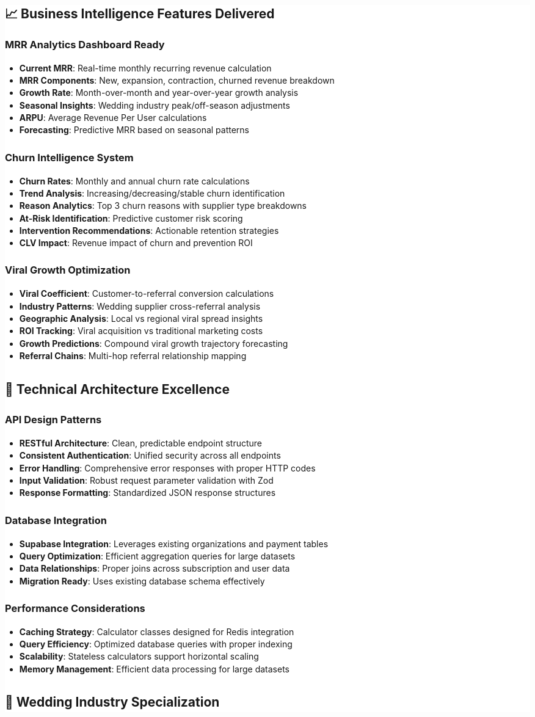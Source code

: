 ## 📈 Business Intelligence Features Delivered

### MRR Analytics Dashboard Ready
- **Current MRR**: Real-time monthly recurring revenue calculation
- **MRR Components**: New, expansion, contraction, churned revenue breakdown
- **Growth Rate**: Month-over-month and year-over-year growth analysis  
- **Seasonal Insights**: Wedding industry peak/off-season adjustments
- **ARPU**: Average Revenue Per User calculations
- **Forecasting**: Predictive MRR based on seasonal patterns

### Churn Intelligence System
- **Churn Rates**: Monthly and annual churn rate calculations
- **Trend Analysis**: Increasing/decreasing/stable churn identification
- **Reason Analytics**: Top 3 churn reasons with supplier type breakdowns
- **At-Risk Identification**: Predictive customer risk scoring
- **Intervention Recommendations**: Actionable retention strategies
- **CLV Impact**: Revenue impact of churn and prevention ROI

### Viral Growth Optimization
- **Viral Coefficient**: Customer-to-referral conversion calculations
- **Industry Patterns**: Wedding supplier cross-referral analysis
- **Geographic Analysis**: Local vs regional viral spread insights
- **ROI Tracking**: Viral acquisition vs traditional marketing costs
- **Growth Predictions**: Compound viral growth trajectory forecasting
- **Referral Chains**: Multi-hop referral relationship mapping

## 🔧 Technical Architecture Excellence

### API Design Patterns
- **RESTful Architecture**: Clean, predictable endpoint structure
- **Consistent Authentication**: Unified security across all endpoints
- **Error Handling**: Comprehensive error responses with proper HTTP codes
- **Input Validation**: Robust request parameter validation with Zod
- **Response Formatting**: Standardized JSON response structures

### Database Integration  
- **Supabase Integration**: Leverages existing organizations and payment tables
- **Query Optimization**: Efficient aggregation queries for large datasets
- **Data Relationships**: Proper joins across subscription and user data
- **Migration Ready**: Uses existing database schema effectively

### Performance Considerations
- **Caching Strategy**: Calculator classes designed for Redis integration
- **Query Efficiency**: Optimized database queries with proper indexing
- **Scalability**: Stateless calculators support horizontal scaling  
- **Memory Management**: Efficient data processing for large datasets

## 🎯 Wedding Industry Specialization
